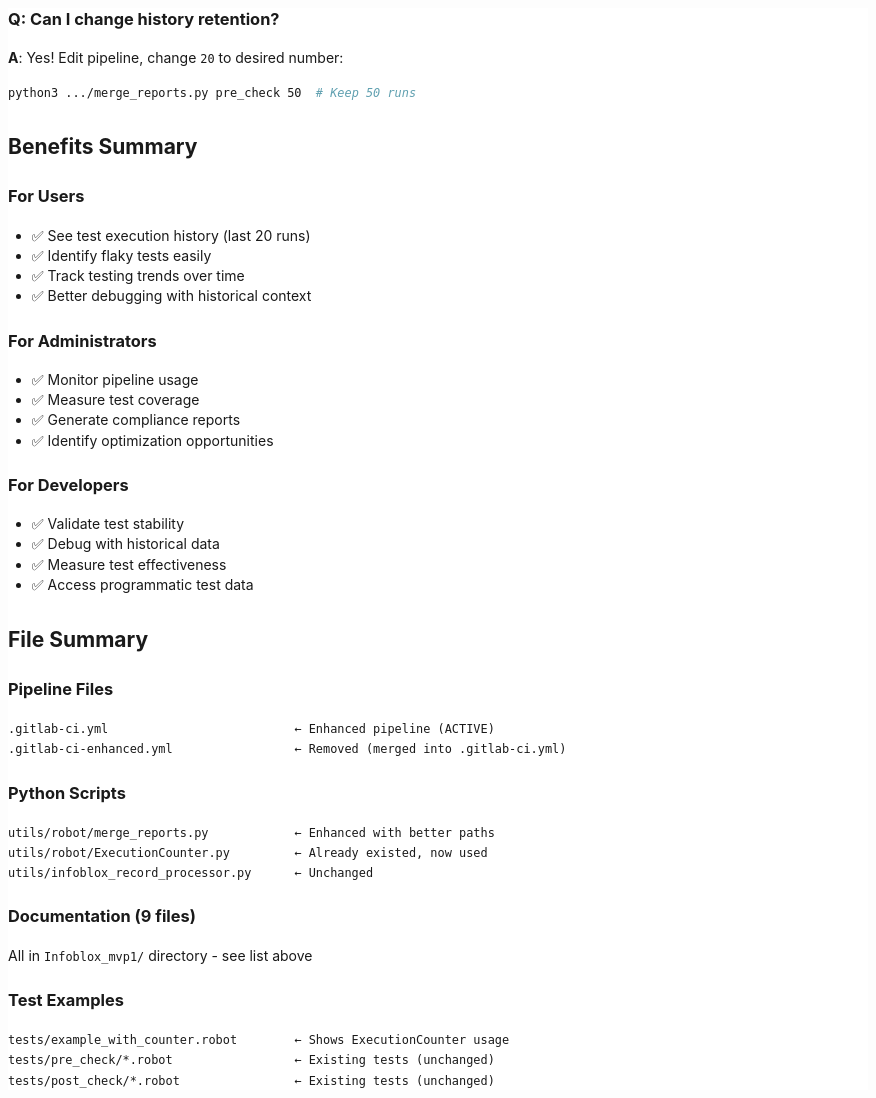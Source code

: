 ### Q: Can I change history retention?
**A**: Yes! Edit pipeline, change `20` to desired number:
```bash
python3 .../merge_reports.py pre_check 50  # Keep 50 runs
```

## Benefits Summary

### For Users
- ✅ See test execution history (last 20 runs)
- ✅ Identify flaky tests easily
- ✅ Track testing trends over time
- ✅ Better debugging with historical context

### For Administrators
- ✅ Monitor pipeline usage
- ✅ Measure test coverage
- ✅ Generate compliance reports
- ✅ Identify optimization opportunities

### For Developers
- ✅ Validate test stability
- ✅ Debug with historical data
- ✅ Measure test effectiveness
- ✅ Access programmatic test data

## File Summary

### Pipeline Files
```
.gitlab-ci.yml                          ← Enhanced pipeline (ACTIVE)
.gitlab-ci-enhanced.yml                 ← Removed (merged into .gitlab-ci.yml)
```

### Python Scripts
```
utils/robot/merge_reports.py            ← Enhanced with better paths
utils/robot/ExecutionCounter.py         ← Already existed, now used
utils/infoblox_record_processor.py      ← Unchanged
```

### Documentation (9 files)
All in `Infoblox_mvp1/` directory - see list above

### Test Examples
```
tests/example_with_counter.robot        ← Shows ExecutionCounter usage
tests/pre_check/*.robot                 ← Existing tests (unchanged)
tests/post_check/*.robot                ← Existing tests (unchanged)
```
